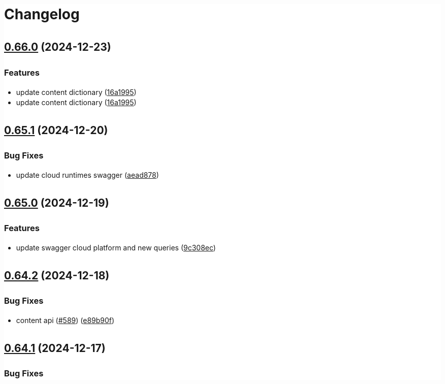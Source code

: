 # Changelog

## [0.66.0](https://github.com/stack-spot/portal-commons/compare/portal-network@v0.65.1...portal-network@v0.66.0) (2024-12-23)


### Features

* update content dictionary ([16a1995](https://github.com/stack-spot/portal-commons/commit/16a1995ea4e63d6ef345cc40927b264afa991903))
* update content dictionary ([16a1995](https://github.com/stack-spot/portal-commons/commit/16a1995ea4e63d6ef345cc40927b264afa991903))

## [0.65.1](https://github.com/stack-spot/portal-commons/compare/portal-network@v0.65.0...portal-network@v0.65.1) (2024-12-20)


### Bug Fixes

* update cloud runtimes swagger ([aead878](https://github.com/stack-spot/portal-commons/commit/aead878452ad5d5664fa2cbf506319abe0289db4))

## [0.65.0](https://github.com/stack-spot/portal-commons/compare/portal-network@v0.64.2...portal-network@v0.65.0) (2024-12-19)


### Features

* update swagger cloud platform and new queries ([9c308ec](https://github.com/stack-spot/portal-commons/commit/9c308ec528f127c36a38d0e3dfa510e0b84066bf))

## [0.64.2](https://github.com/stack-spot/portal-commons/compare/portal-network@v0.64.1...portal-network@v0.64.2) (2024-12-18)


### Bug Fixes

* content api ([#589](https://github.com/stack-spot/portal-commons/issues/589)) ([e89b90f](https://github.com/stack-spot/portal-commons/commit/e89b90f2ad503248656b3d124e75f5b849fe0147))

## [0.64.1](https://github.com/stack-spot/portal-commons/compare/portal-network@v0.64.0...portal-network@v0.64.1) (2024-12-17)


### Bug Fixes
